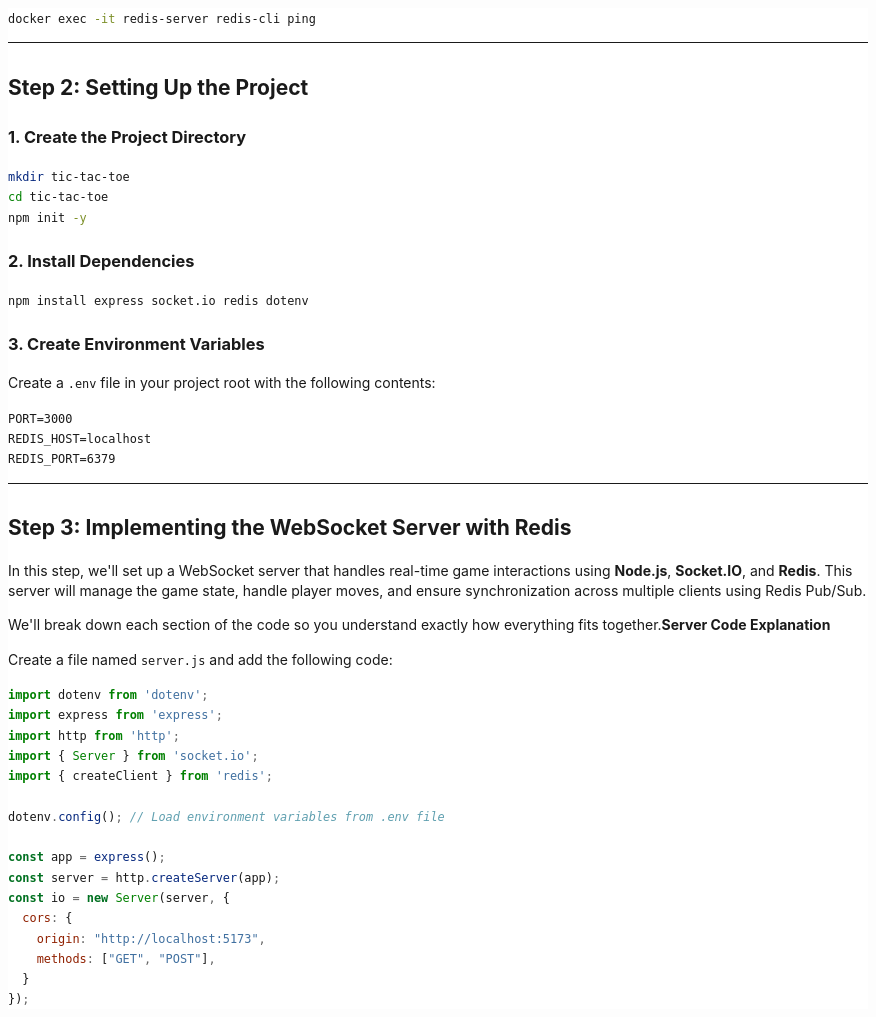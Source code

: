 ```sh
docker exec -it redis-server redis-cli ping
```

---

## **Step 2: Setting Up the Project**

### 1. Create the Project Directory

```sh
mkdir tic-tac-toe
cd tic-tac-toe
npm init -y
```

### 2. Install Dependencies

```sh
npm install express socket.io redis dotenv
```

### 3. Create Environment Variables

Create a `.env` file in your project root with the following contents:

```properties title=".env"
PORT=3000
REDIS_HOST=localhost
REDIS_PORT=6379
```

---

## Step 3: Implementing the WebSocket Server with Redis

In this step, we'll set up a WebSocket server that handles real-time game interactions using **Node.js**, **Socket.IO**, and **Redis**. This server will manage the game state, handle player moves, and ensure synchronization across multiple clients using Redis Pub/Sub.

We'll break down each section of the code so you understand exactly how everything fits together.**Server Code Explanation**

Create a file named <VPIcon icon="fa-brands fa-js"/>`server.js` and add the following code:

```js title="server.js"
import dotenv from 'dotenv';
import express from 'express';
import http from 'http';
import { Server } from 'socket.io';
import { createClient } from 'redis';

dotenv.config(); // Load environment variables from .env file

const app = express();
const server = http.createServer(app);
const io = new Server(server, {
  cors: {
    origin: "http://localhost:5173",
    methods: ["GET", "POST"],
  }
});
```
